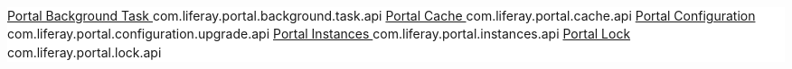   <tr>
    <th rowspan="1">
      <a href="@app-ref@/portal-background-task/" target="_blank">
      Portal Background Task
      </a>
    </th>
    <td>
             com.liferay.portal.background.task.api
      </td>
  </tr>

  <tr>
    <th rowspan="1">
      <a href="@app-ref@/portal-cache/" target="_blank">
      Portal Cache
      </a>
    </th>
    <td>
             com.liferay.portal.cache.api
      </td>
  </tr>

  <tr>
    <th rowspan="1">
      <a href="@app-ref@/portal-configuration/" target="_blank">
      Portal Configuration
      </a>
    </th>
    <td>
             com.liferay.portal.configuration.upgrade.api
      </td>
  </tr>

  <tr>
    <th rowspan="1">
      <a href="@app-ref@/portal-instances/" target="_blank">
      Portal Instances
      </a>
    </th>
    <td>
             com.liferay.portal.instances.api
      </td>
  </tr>

  <tr>
    <th rowspan="1">
      <a href="@app-ref@/portal-lock/" target="_blank">
      Portal Lock
      </a>
    </th>
    <td>
             com.liferay.portal.lock.api
      </td>
  </tr>
